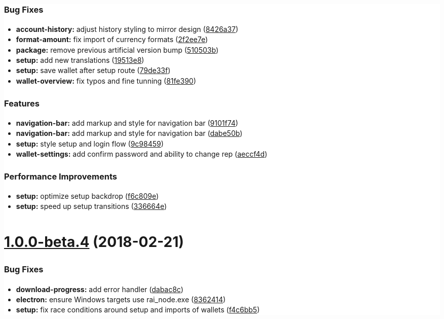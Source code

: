 
### Bug Fixes

* **account-history:** adjust history styling to mirror design ([8426a37](https://github.com/nano-wallet-company/nano-wallet-desktop/commit/8426a37))
* **format-amount:** fix import of currency formats ([2f2ee7e](https://github.com/nano-wallet-company/nano-wallet-desktop/commit/2f2ee7e))
* **package:** remove previous artificial version bump ([510503b](https://github.com/nano-wallet-company/nano-wallet-desktop/commit/510503b))
* **setup:** add new translations ([19513e8](https://github.com/nano-wallet-company/nano-wallet-desktop/commit/19513e8))
* **setup:** save wallet after setup route ([79de33f](https://github.com/nano-wallet-company/nano-wallet-desktop/commit/79de33f))
* **wallet-overview:** fix typos and fine tunning ([81fe390](https://github.com/nano-wallet-company/nano-wallet-desktop/commit/81fe390))


### Features

* **navigation-bar:** add markup and style for navigation bar ([9101f74](https://github.com/nano-wallet-company/nano-wallet-desktop/commit/9101f74))
* **navigation-bar:** add markup and style for navigation bar ([dabe50b](https://github.com/nano-wallet-company/nano-wallet-desktop/commit/dabe50b))
* **setup:** style setup and login flow ([9c98459](https://github.com/nano-wallet-company/nano-wallet-desktop/commit/9c98459))
* **wallet-settings:** add confirm password and ability to change rep ([aeccf4d](https://github.com/nano-wallet-company/nano-wallet-desktop/commit/aeccf4d))


### Performance Improvements

* **setup:** optimize setup backdrop ([f6c809e](https://github.com/nano-wallet-company/nano-wallet-desktop/commit/f6c809e))
* **setup:** speed up setup transitions ([336664e](https://github.com/nano-wallet-company/nano-wallet-desktop/commit/336664e))



<a name="1.0.0-beta.4"></a>
# [1.0.0-beta.4](https://github.com/nano-wallet-company/nano-wallet-desktop/compare/v1.0.0-beta.3...v1.0.0-beta.4) (2018-02-21)


### Bug Fixes

* **download-progress:** add error handler ([dabac8c](https://github.com/nano-wallet-company/nano-wallet-desktop/commit/dabac8c))
* **electron:** ensure Windows targets use rai_node.exe ([8362414](https://github.com/nano-wallet-company/nano-wallet-desktop/commit/8362414))
* **setup:** fix race conditions around setup and imports of wallets ([f4c6bb5](https://github.com/nano-wallet-company/nano-wallet-desktop/commit/f4c6bb5))
